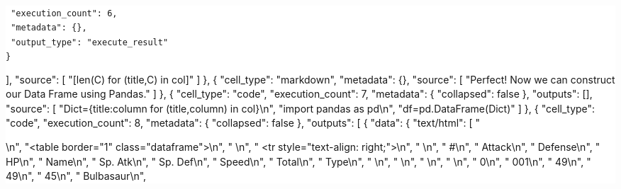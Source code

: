      "execution_count": 6,
     "metadata": {},
     "output_type": "execute_result"
    }
   ],
   "source": [
    "[len(C) for (title,C) in col]"
   ]
  },
  {
   "cell_type": "markdown",
   "metadata": {},
   "source": [
    "Perfect! Now we can construct our Data Frame using Pandas."
   ]
  },
  {
   "cell_type": "code",
   "execution_count": 7,
   "metadata": {
    "collapsed": false
   },
   "outputs": [],
   "source": [
    "Dict={title:column for (title,column) in col}\n",
    "import pandas as pd\n",
    "df=pd.DataFrame(Dict)"
   ]
  },
  {
   "cell_type": "code",
   "execution_count": 8,
   "metadata": {
    "collapsed": false
   },
   "outputs": [
    {
     "data": {
      "text/html": [
       "<div>\n",
       "<table border=\"1\" class=\"dataframe\">\n",
       "  <thead>\n",
       "    <tr style=\"text-align: right;\">\n",
       "      <th></th>\n",
       "      <th>#</th>\n",
       "      <th>Attack</th>\n",
       "      <th>Defense</th>\n",
       "      <th>HP</th>\n",
       "      <th>Name</th>\n",
       "      <th>Sp. Atk</th>\n",
       "      <th>Sp. Def</th>\n",
       "      <th>Speed</th>\n",
       "      <th>Total</th>\n",
       "      <th>Type</th>\n",
       "    </tr>\n",
       "  </thead>\n",
       "  <tbody>\n",
       "    <tr>\n",
       "      <th>0</th>\n",
       "      <td>001</td>\n",
       "      <td>49</td>\n",
       "      <td>49</td>\n",
       "      <td>45</td>\n",
       "      <td>Bulbasaur</td>\n",